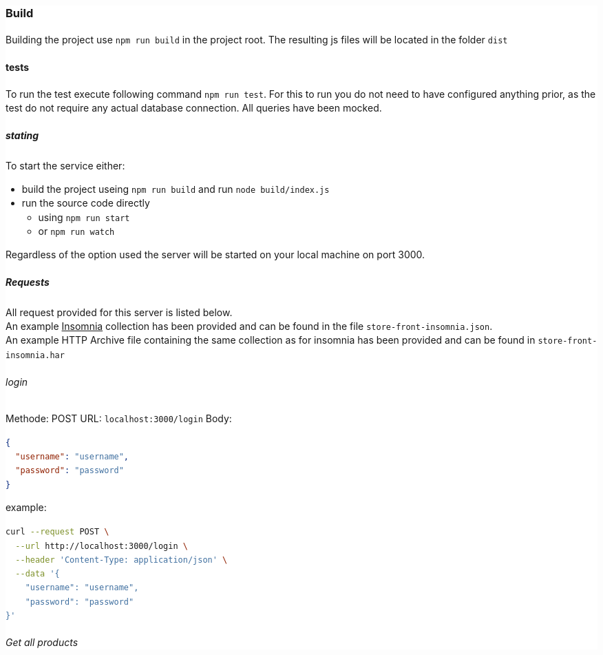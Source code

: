 ### Build

Building the project use `npm run build` in the project root. The resulting js files will be located in the
folder `dist`

#### tests

To run the test execute following command `npm run test`. For this to run you do not need to have configured anything
prior, as the test do not require any actual database connection. All queries have been mocked.

##### stating

To start the service either:

* build the project useing `npm run build` and run `node build/index.js`
* run the source code directly
  * using `npm run start`
  * or `npm run watch`

Regardless of the option used the server will be started on your local machine on port 3000.

##### Requests

All request provided for this server is listed below.  
An example [Insomnia](https://insomnia.rest/) collection has been provided and can be found in the file `store-front-insomnia.json`.  
An example HTTP Archive file containing the same collection as for insomnia has been provided and can be found in `store-front-insomnia.har`

###### login

Methode: POST URL: `localhost:3000/login`
Body:

```json
{
  "username": "username",
  "password": "password"
}
```

example:

```bash
curl --request POST \
  --url http://localhost:3000/login \
  --header 'Content-Type: application/json' \
  --data '{
	"username": "username",
	"password": "password"
}'
```

###### Get all products

